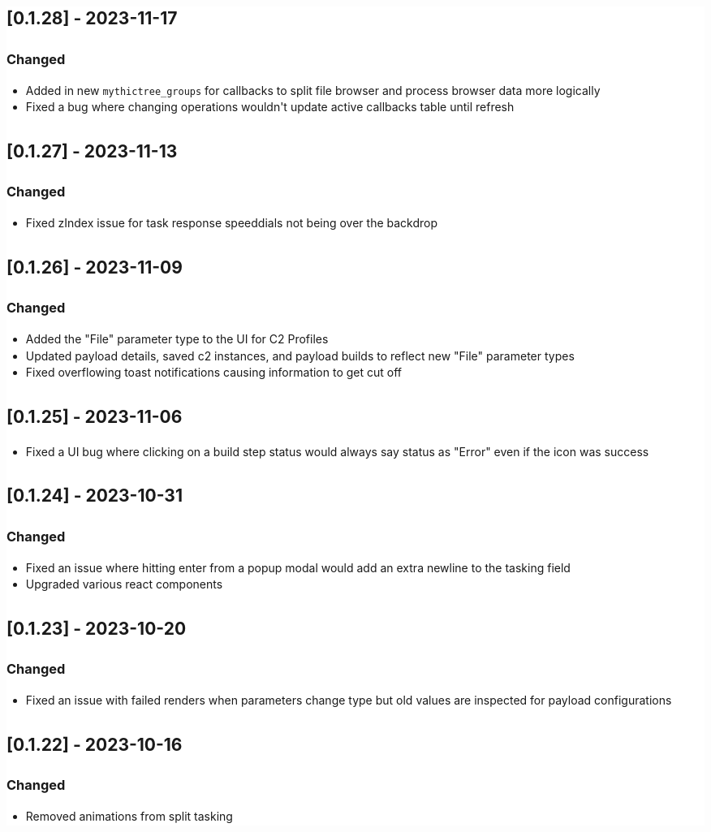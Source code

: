 ## [0.1.28] - 2023-11-17

### Changed

- Added in new `mythictree_groups` for callbacks to split file browser and process browser data more logically
- Fixed a bug where changing operations wouldn't update active callbacks table until refresh 

## [0.1.27] - 2023-11-13

### Changed

- Fixed zIndex issue for task response speeddials not being over the backdrop

## [0.1.26] - 2023-11-09

### Changed

- Added the "File" parameter type to the UI for C2 Profiles
- Updated payload details, saved c2 instances, and payload builds to reflect new "File" parameter types
- Fixed overflowing toast notifications causing information to get cut off

## [0.1.25] - 2023-11-06

- Fixed a UI bug where clicking on a build step status would always say status as "Error" even if the icon was success

## [0.1.24] - 2023-10-31

### Changed

- Fixed an issue where hitting enter from a popup modal would add an extra newline to the tasking field
- Upgraded various react components 

## [0.1.23] - 2023-10-20

### Changed

- Fixed an issue with failed renders when parameters change type but old values are inspected for payload configurations

## [0.1.22] - 2023-10-16

### Changed

- Removed animations from split tasking
